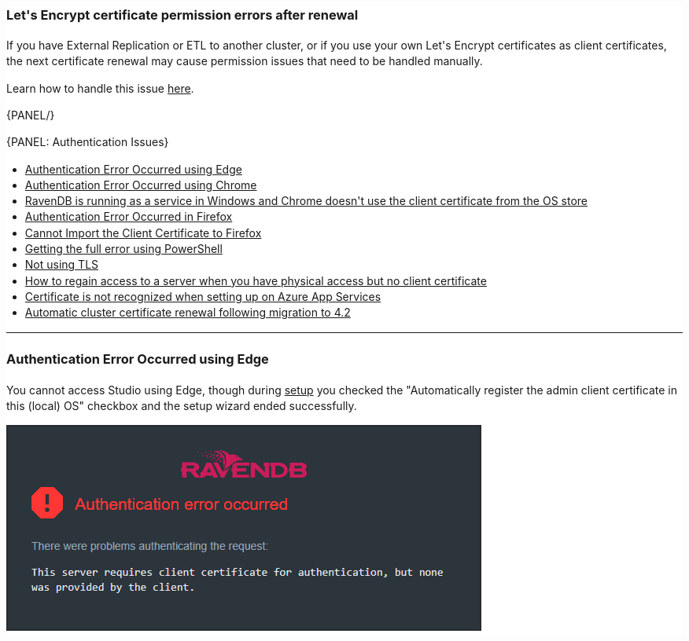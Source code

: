 
### Let's Encrypt certificate permission errors after renewal

If you have External Replication or ETL to another cluster, or if you use 
your own Let's Encrypt certificates as client certificates, the next certificate 
renewal may cause permission issues that need to be handled manually.  

Learn how to handle this issue [here](../../server/security/authentication/solve-cluster-certificate-renewal-issue).  


{PANEL/}

{PANEL: Authentication Issues}

* [Authentication Error Occurred using Edge](../../server/security/common-errors-and-faq#authentication-error-occurred-using-edge)  
* [Authentication Error Occurred using Chrome](../../server/security/common-errors-and-faq#authentication-error-occurred-using-chrome)  
* [RavenDB is running as a service in Windows and Chrome doesn't use the client certificate from the OS store](../../server/security/common-errors-and-faq#ravendb-is-running-as-a-service-in-windows-and-chrome-doesnt-use-the-client-certificate-from-the-os-store)  
* [Authentication Error Occurred in Firefox](../../server/security/common-errors-and-faq#authentication-error-occurred-in-firefox)  
* [Cannot Import the Client Certificate to Firefox](../../server/security/common-errors-and-faq#cannot-import-the-client-certificate-to-firefox)  
* [Getting the full error using PowerShell](../../server/security/common-errors-and-faq#getting-the-full-error-using-powershell)  
* [Not using TLS](../../server/security/common-errors-and-faq#not-using-tls)  
* [How to regain access to a server when you have physical access but no client certificate](../../server/security/common-errors-and-faq#how-to-regain-access-to-a-server-when-you-have-physical-access-but-no-client-certificate)  
* [Certificate is not recognized when setting up on Azure App Services](../../server/security/common-errors-and-faq#certificate-is-not-recognized-when-setting-up-on-azure-app-services)  
* [Automatic cluster certificate renewal following migration to 4.2](../../server/security/common-errors-and-faq#automatic-cluster-certificate-renewal-following-migration-to-4.2)  

---

### Authentication Error Occurred using Edge

You cannot access Studio using Edge, though during 
[setup](../../start/installation/setup-wizard#configuring-the-server-addresses) you checked 
the "Automatically register the admin client certificate in this (local) OS" checkbox 
and the setup wizard ended successfully.  

![Figure 1. Authentication Error](images/1.png)
